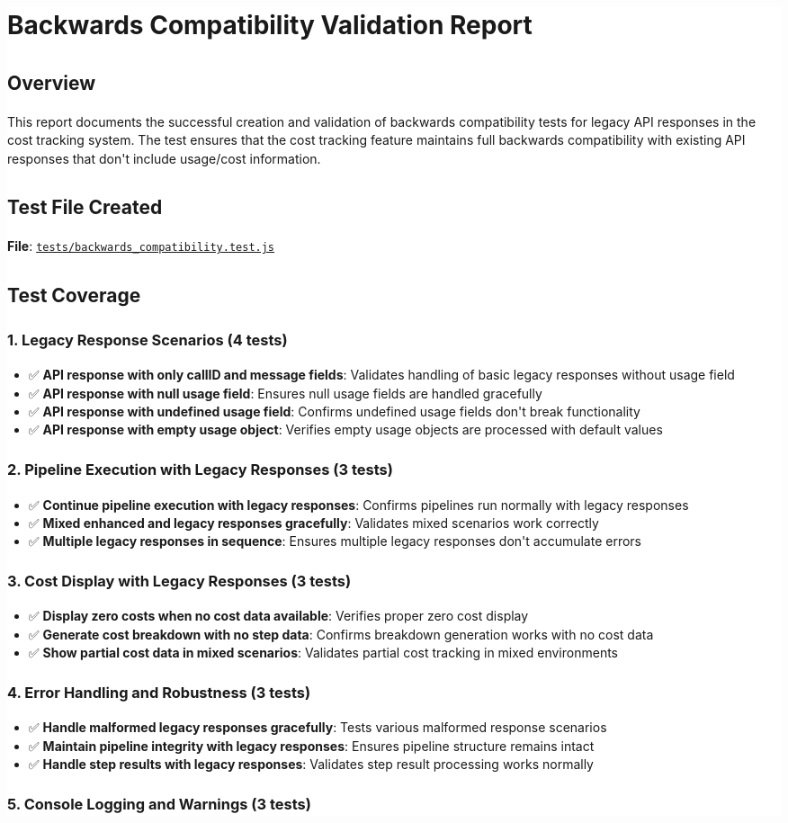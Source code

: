 # Backwards Compatibility Validation Report

## Overview

This report documents the successful creation and validation of backwards compatibility tests for legacy API responses in the cost tracking system. The test ensures that the cost tracking feature maintains full backwards compatibility with existing API responses that don't include usage/cost information.

## Test File Created

**File**: [`tests/backwards_compatibility.test.js`](tests/backwards_compatibility.test.js)

## Test Coverage

### 1. Legacy Response Scenarios (4 tests)

- ✅ **API response with only callID and message fields**: Validates handling of basic legacy responses without usage field
- ✅ **API response with null usage field**: Ensures null usage fields are handled gracefully
- ✅ **API response with undefined usage field**: Confirms undefined usage fields don't break functionality
- ✅ **API response with empty usage object**: Verifies empty usage objects are processed with default values

### 2. Pipeline Execution with Legacy Responses (3 tests)

- ✅ **Continue pipeline execution with legacy responses**: Confirms pipelines run normally with legacy responses
- ✅ **Mixed enhanced and legacy responses gracefully**: Validates mixed scenarios work correctly
- ✅ **Multiple legacy responses in sequence**: Ensures multiple legacy responses don't accumulate errors

### 3. Cost Display with Legacy Responses (3 tests)

- ✅ **Display zero costs when no cost data available**: Verifies proper zero cost display
- ✅ **Generate cost breakdown with no step data**: Confirms breakdown generation works with no cost data
- ✅ **Show partial cost data in mixed scenarios**: Validates partial cost tracking in mixed environments

### 4. Error Handling and Robustness (3 tests)

- ✅ **Handle malformed legacy responses gracefully**: Tests various malformed response scenarios
- ✅ **Maintain pipeline integrity with legacy responses**: Ensures pipeline structure remains intact
- ✅ **Handle step results with legacy responses**: Validates step result processing works normally

### 5. Console Logging and Warnings (3 tests)
